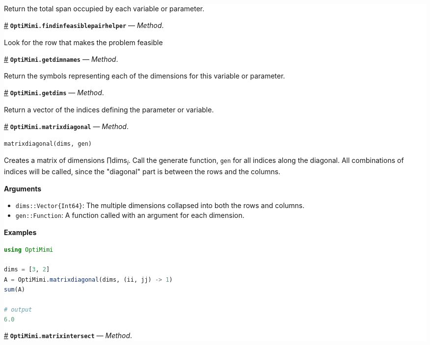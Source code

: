

Return the total span occupied by each variable or parameter.

<a id='OptiMimi.findinfeasiblepairhelper-Tuple{OptiMimi.LinearProgrammingHouse,Any,Any,Any,Any}' href='#OptiMimi.findinfeasiblepairhelper-Tuple{OptiMimi.LinearProgrammingHouse,Any,Any,Any,Any}'>#</a>
**`OptiMimi.findinfeasiblepairhelper`** &mdash; *Method*.



Look for the row that makes the problem feasible

<a id='OptiMimi.getdimnames-Tuple{Mimi.Model,Symbol,Symbol}' href='#OptiMimi.getdimnames-Tuple{Mimi.Model,Symbol,Symbol}'>#</a>
**`OptiMimi.getdimnames`** &mdash; *Method*.



Return the symbols representing each of the dimensions for this variable or parameter.

<a id='OptiMimi.getdims-Tuple{Mimi.Model,Symbol,Symbol}' href='#OptiMimi.getdims-Tuple{Mimi.Model,Symbol,Symbol}'>#</a>
**`OptiMimi.getdims`** &mdash; *Method*.



Return a vector of the indices defining the parameter or variable.

<a id='OptiMimi.matrixdiagonal-Tuple{Array{Int64,1},Function}' href='#OptiMimi.matrixdiagonal-Tuple{Array{Int64,1},Function}'>#</a>
**`OptiMimi.matrixdiagonal`** &mdash; *Method*.



```
matrixdiagonal(dims, gen)
```

Creates a matrix of dimensions $\prod \text{dims}_i$.  Call the generate function, `gen` for all indices along the diagonal.  All combinations of indices will be called, since the "diagonal" part is between the rows and the columns.

**Arguments**

  * `dims::Vector{Int64}`: The multiple dimensions collapsed into both the rows and columns.
  * `gen::Function`: A function called with an argument for each dimension.

**Examples**

```julia
using OptiMimi

dims = [3, 2]
A = OptiMimi.matrixdiagonal(dims, (ii, jj) -> 1)
sum(A)

# output
6.0
```

<a id='OptiMimi.matrixintersect-Tuple{Array{Int64,1},Array{Int64,1},Array{Symbol,1},Array{Symbol,1},Function}' href='#OptiMimi.matrixintersect-Tuple{Array{Int64,1},Array{Int64,1},Array{Symbol,1},Array{Symbol,1},Function}'>#</a>
**`OptiMimi.matrixintersect`** &mdash; *Method*.

